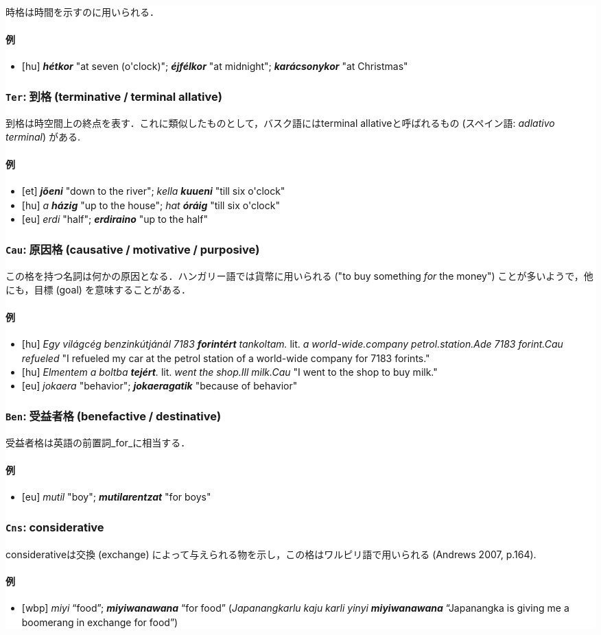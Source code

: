時格は時間を示すのに用いられる．

#### 例

* [hu] _<b>hétkor</b>_ "at seven (o'clock)"; _<b>éjfélkor</b>_ "at midnight";
  _<b>karácsonykor</b>_ "at Christmas"

### <a name="Ter">`Ter`</a>: 到格 (terminative / terminal allative)

到格は時空間上の終点を表す．これに類似したものとして，バスク語にはterminal allativeと呼ばれるもの (スペイン語: _adlativo terminal_) がある.

#### 例

* [et] _<b>j&otilde;eni</b>_ "down to the river"; _kella <b>kuueni</b>_
  "till six o'clock"
* [hu] _a <b>házig</b>_ "up to the house"; _hat <b>óráig</b>_ "till
  six o'clock"
* [eu] _erdi_ "half"; _<b>erdiraino</b>_ "up to the half"

### <a name="Cau">`Cau`</a>: 原因格 (causative / motivative / purposive)

この格を持つ名詞は何かの原因となる．ハンガリー語では貨幣に用いられる ("to buy something _for_ the
money") ことが多いようで，他にも，目標 (goal) を意味することがある．

#### 例

* [hu] _Egy világcég benzinkútjánál 7183 <b>forintért</b> tankoltam._
  lit. _a world-wide.company petrol.station.Ade 7183 forint.Cau
  refueled_ "I refueled my car at the petrol station of a world-wide
  company for 7183 forints."
* [hu] _Elmentem a boltba <b>tejért</b>._ lit. _went the shop.Ill
  milk.Cau_ "I went to the shop to buy milk."
* [eu] _jokaera_ "behavior"; _<b>jokaeragatik</b>_ "because of
  behavior"

### <a name="Ben">`Ben`</a>: 受益者格 (benefactive / destinative)

受益者格は英語の前置詞_for_に相当する．

#### 例

* [eu] _mutil_ "boy"; _<b>mutilarentzat</b>_ "for boys"

### <a name="Cns">`Cns`</a>: considerative

considerativeは交換 (exchange) によって与えられる物を示し，この格はワルピリ語で用いられる (Andrews 2007, p.164).

#### 例

* [wbp] _miyi_ “food”; _<b>miyiwanawana</b>_ “for food” (_Japanangkarlu kaju karli yinyi <b>miyiwanawana</b>_ “Japanangka is giving me a boomerang in exchange for food”)
